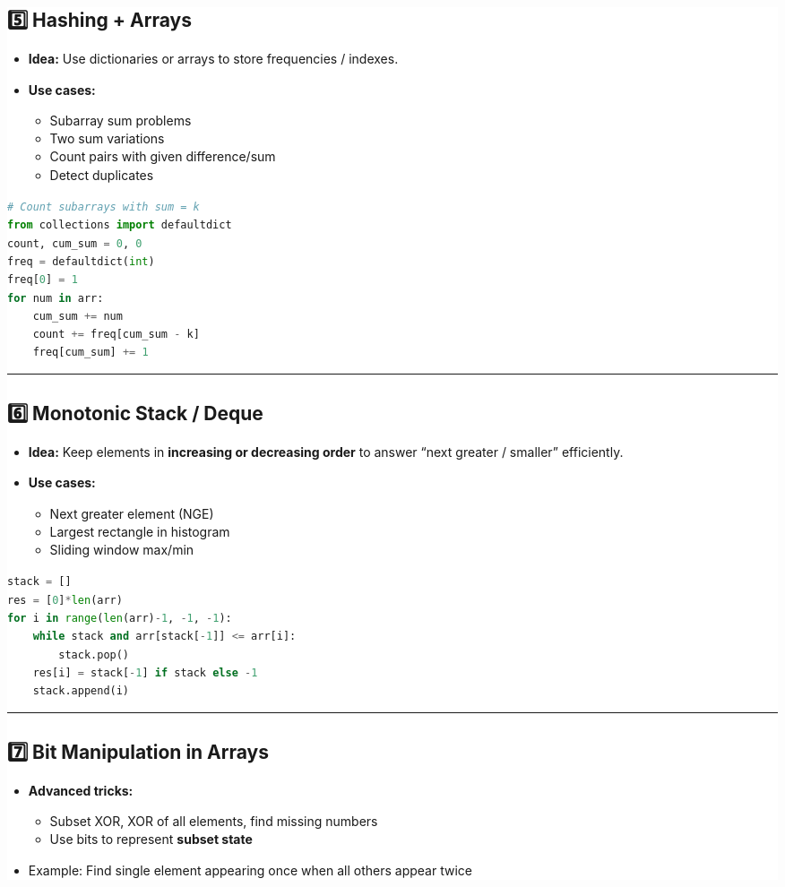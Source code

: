 
## **5️⃣ Hashing + Arrays**

* **Idea:** Use dictionaries or arrays to store frequencies / indexes.
* **Use cases:**

  * Subarray sum problems
  * Two sum variations
  * Count pairs with given difference/sum
  * Detect duplicates

```python
# Count subarrays with sum = k
from collections import defaultdict
count, cum_sum = 0, 0
freq = defaultdict(int)
freq[0] = 1
for num in arr:
    cum_sum += num
    count += freq[cum_sum - k]
    freq[cum_sum] += 1
```

---

## **6️⃣ Monotonic Stack / Deque**

* **Idea:** Keep elements in **increasing or decreasing order** to answer “next greater / smaller” efficiently.
* **Use cases:**

  * Next greater element (NGE)
  * Largest rectangle in histogram
  * Sliding window max/min

```python
stack = []
res = [0]*len(arr)
for i in range(len(arr)-1, -1, -1):
    while stack and arr[stack[-1]] <= arr[i]:
        stack.pop()
    res[i] = stack[-1] if stack else -1
    stack.append(i)
```

---

## **7️⃣ Bit Manipulation in Arrays**

* **Advanced tricks:**

  * Subset XOR, XOR of all elements, find missing numbers
  * Use bits to represent **subset state**
* Example: Find single element appearing once when all others appear twice
